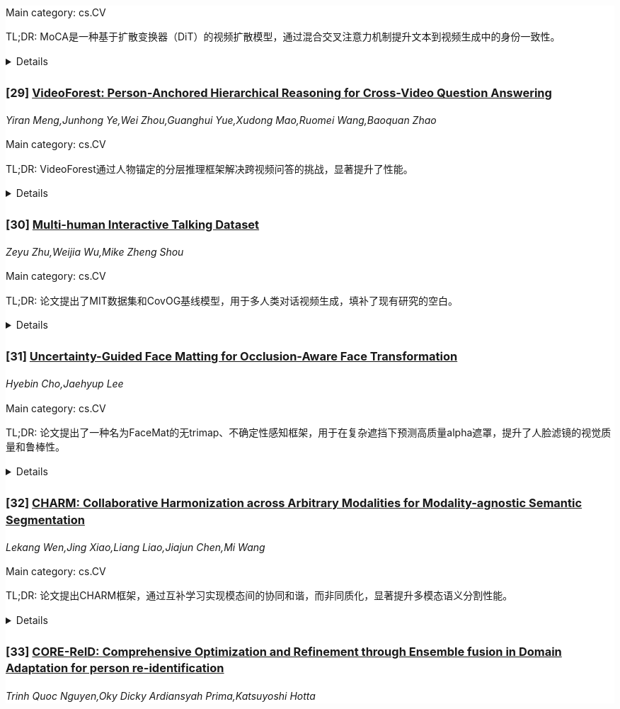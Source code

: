 Main category: cs.CV

TL;DR: MoCA是一种基于扩散变换器（DiT）的视频扩散模型，通过混合交叉注意力机制提升文本到视频生成中的身份一致性。


<details><summary>Details</summary></details>


### [29] [VideoForest: Person-Anchored Hierarchical Reasoning for Cross-Video Question Answering](https://arxiv.org/abs/2508.03039)
*Yiran Meng,Junhong Ye,Wei Zhou,Guanghui Yue,Xudong Mao,Ruomei Wang,Baoquan Zhao*

Main category: cs.CV

TL;DR: VideoForest通过人物锚定的分层推理框架解决跨视频问答的挑战，显著提升了性能。


<details><summary>Details</summary></details>


### [30] [Multi-human Interactive Talking Dataset](https://arxiv.org/abs/2508.03050)
*Zeyu Zhu,Weijia Wu,Mike Zheng Shou*

Main category: cs.CV

TL;DR: 论文提出了MIT数据集和CovOG基线模型，用于多人类对话视频生成，填补了现有研究的空白。


<details><summary>Details</summary></details>


### [31] [Uncertainty-Guided Face Matting for Occlusion-Aware Face Transformation](https://arxiv.org/abs/2508.03055)
*Hyebin Cho,Jaehyup Lee*

Main category: cs.CV

TL;DR: 论文提出了一种名为FaceMat的无trimap、不确定性感知框架，用于在复杂遮挡下预测高质量alpha遮罩，提升了人脸滤镜的视觉质量和鲁棒性。


<details><summary>Details</summary></details>


### [32] [CHARM: Collaborative Harmonization across Arbitrary Modalities for Modality-agnostic Semantic Segmentation](https://arxiv.org/abs/2508.03060)
*Lekang Wen,Jing Xiao,Liang Liao,Jiajun Chen,Mi Wang*

Main category: cs.CV

TL;DR: 论文提出CHARM框架，通过互补学习实现模态间的协同和谐，而非同质化，显著提升多模态语义分割性能。


<details><summary>Details</summary></details>


### [33] [CORE-ReID: Comprehensive Optimization and Refinement through Ensemble fusion in Domain Adaptation for person re-identification](https://arxiv.org/abs/2508.03064)
*Trinh Quoc Nguyen,Oky Dicky Ardiansyah Prima,Katsuyoshi Hotta*
